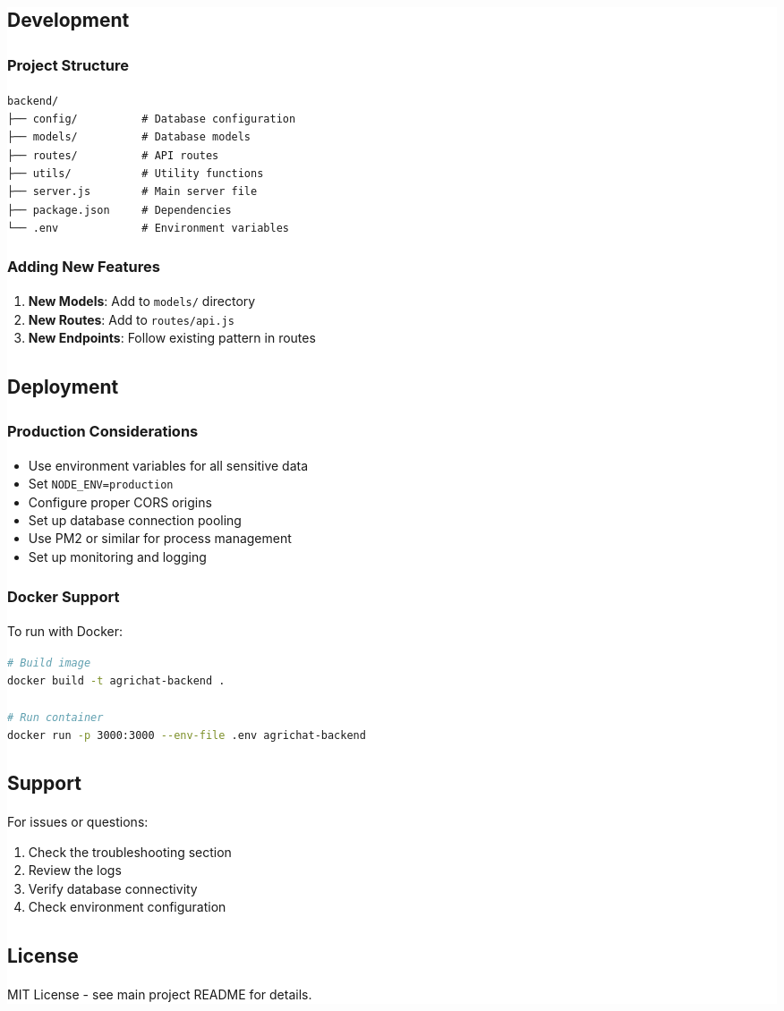 ## Development

### Project Structure

```
backend/
├── config/          # Database configuration
├── models/          # Database models
├── routes/          # API routes
├── utils/           # Utility functions
├── server.js        # Main server file
├── package.json     # Dependencies
└── .env             # Environment variables
```

### Adding New Features

1. **New Models**: Add to `models/` directory
2. **New Routes**: Add to `routes/api.js`
3. **New Endpoints**: Follow existing pattern in routes

## Deployment

### Production Considerations

- Use environment variables for all sensitive data
- Set `NODE_ENV=production`
- Configure proper CORS origins
- Set up database connection pooling
- Use PM2 or similar for process management
- Set up monitoring and logging

### Docker Support

To run with Docker:

```bash
# Build image
docker build -t agrichat-backend .

# Run container
docker run -p 3000:3000 --env-file .env agrichat-backend
```

## Support

For issues or questions:
1. Check the troubleshooting section
2. Review the logs
3. Verify database connectivity
4. Check environment configuration

## License

MIT License - see main project README for details.
